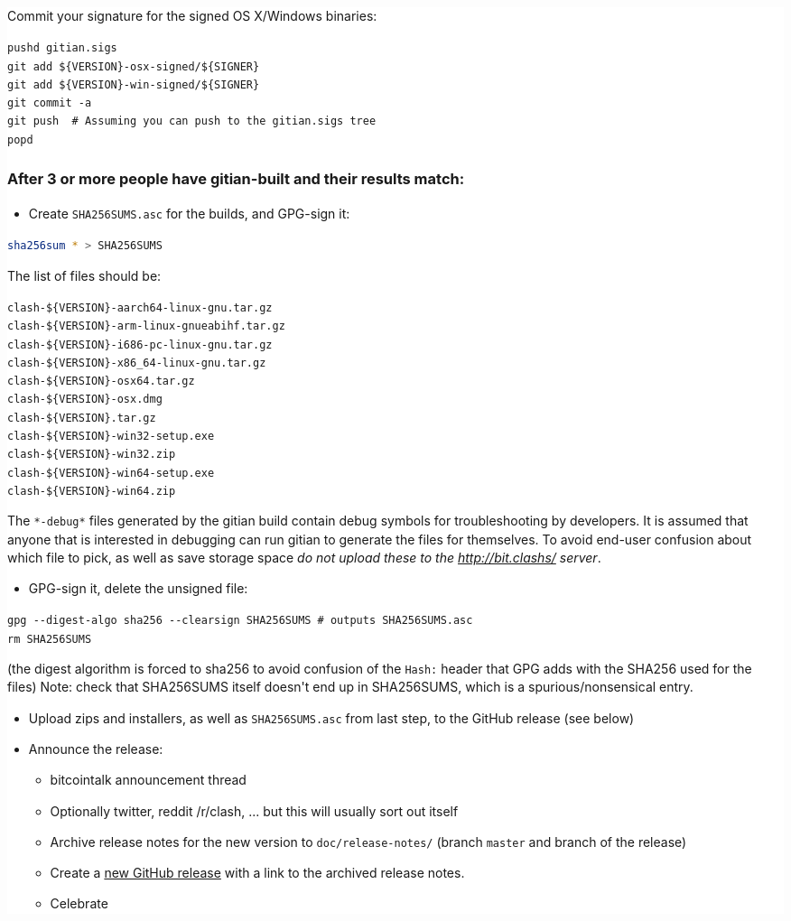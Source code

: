 Commit your signature for the signed OS X/Windows binaries:

    pushd gitian.sigs
    git add ${VERSION}-osx-signed/${SIGNER}
    git add ${VERSION}-win-signed/${SIGNER}
    git commit -a
    git push  # Assuming you can push to the gitian.sigs tree
    popd

### After 3 or more people have gitian-built and their results match:

- Create `SHA256SUMS.asc` for the builds, and GPG-sign it:

```bash
sha256sum * > SHA256SUMS
```

The list of files should be:
```
clash-${VERSION}-aarch64-linux-gnu.tar.gz
clash-${VERSION}-arm-linux-gnueabihf.tar.gz
clash-${VERSION}-i686-pc-linux-gnu.tar.gz
clash-${VERSION}-x86_64-linux-gnu.tar.gz
clash-${VERSION}-osx64.tar.gz
clash-${VERSION}-osx.dmg
clash-${VERSION}.tar.gz
clash-${VERSION}-win32-setup.exe
clash-${VERSION}-win32.zip
clash-${VERSION}-win64-setup.exe
clash-${VERSION}-win64.zip
```
The `*-debug*` files generated by the gitian build contain debug symbols
for troubleshooting by developers. It is assumed that anyone that is interested
in debugging can run gitian to generate the files for themselves. To avoid
end-user confusion about which file to pick, as well as save storage
space *do not upload these to the http://bit.clashs/ server*.

- GPG-sign it, delete the unsigned file:
```
gpg --digest-algo sha256 --clearsign SHA256SUMS # outputs SHA256SUMS.asc
rm SHA256SUMS
```
(the digest algorithm is forced to sha256 to avoid confusion of the `Hash:` header that GPG adds with the SHA256 used for the files)
Note: check that SHA256SUMS itself doesn't end up in SHA256SUMS, which is a spurious/nonsensical entry.

- Upload zips and installers, as well as `SHA256SUMS.asc` from last step, to the GitHub release (see below)

- Announce the release:

  - bitcointalk announcement thread

  - Optionally twitter, reddit /r/clash, ... but this will usually sort out itself

  - Archive release notes for the new version to `doc/release-notes/` (branch `master` and branch of the release)

  - Create a [new GitHub release](https://github.com/CLH-Project/CLH/releases/new) with a link to the archived release notes.

  - Celebrate
